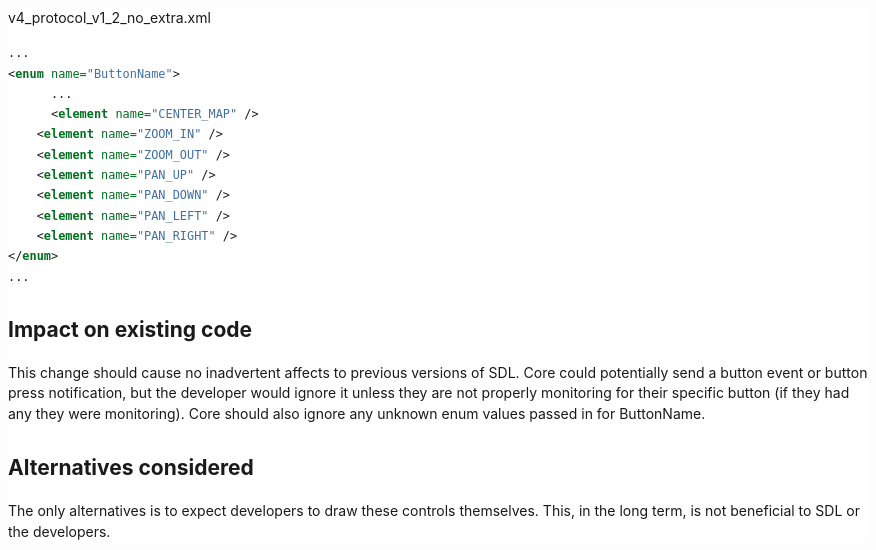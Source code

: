 v4_protocol_v1_2_no_extra.xml
```xml
...
<enum name="ButtonName">
	  ...
	  <element name="CENTER_MAP" />
    <element name="ZOOM_IN" />
    <element name="ZOOM_OUT" />
    <element name="PAN_UP" />
    <element name="PAN_DOWN" />
    <element name="PAN_LEFT" />
    <element name="PAN_RIGHT" />	
</enum>
...
```

## Impact on existing code
This change should cause no inadvertent affects to previous versions of SDL. Core could potentially send a button event or button press notification, but the developer would ignore it unless they are not properly monitoring for their specific button (if they had any they were monitoring). Core should also ignore any unknown enum values passed in for ButtonName.

## Alternatives considered
The only alternatives is to expect developers to draw these controls themselves. This, in the long term, is not beneficial to SDL or the developers.
